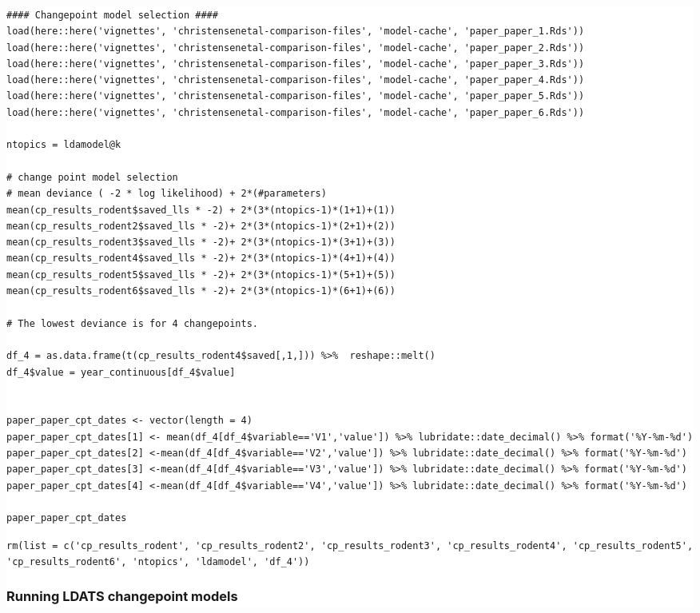 ```{r select paper LDA and paper cpt}
#### Changepoint model selection ####
load(here::here('vignettes', 'christensenetal-comparison-files', 'model-cache', 'paper_paper_1.Rds'))
load(here::here('vignettes', 'christensenetal-comparison-files', 'model-cache', 'paper_paper_2.Rds'))
load(here::here('vignettes', 'christensenetal-comparison-files', 'model-cache', 'paper_paper_3.Rds'))
load(here::here('vignettes', 'christensenetal-comparison-files', 'model-cache', 'paper_paper_4.Rds'))
load(here::here('vignettes', 'christensenetal-comparison-files', 'model-cache', 'paper_paper_5.Rds'))
load(here::here('vignettes', 'christensenetal-comparison-files', 'model-cache', 'paper_paper_6.Rds'))

ntopics = ldamodel@k

# change point model selection
# mean deviance ( -2 * log likelihood) + 2*(#parameters)
mean(cp_results_rodent$saved_lls * -2) + 2*(3*(ntopics-1)*(1+1)+(1))
mean(cp_results_rodent2$saved_lls * -2)+ 2*(3*(ntopics-1)*(2+1)+(2))
mean(cp_results_rodent3$saved_lls * -2)+ 2*(3*(ntopics-1)*(3+1)+(3))
mean(cp_results_rodent4$saved_lls * -2)+ 2*(3*(ntopics-1)*(4+1)+(4))
mean(cp_results_rodent5$saved_lls * -2)+ 2*(3*(ntopics-1)*(5+1)+(5))
mean(cp_results_rodent6$saved_lls * -2)+ 2*(3*(ntopics-1)*(6+1)+(6))

# The lowest deviance is for 4 changepoints. 

df_4 = as.data.frame(t(cp_results_rodent4$saved[,1,])) %>%  reshape::melt()
df_4$value = year_continuous[df_4$value]


paper_paper_cpt_dates <- vector(length = 4)
paper_paper_cpt_dates[1] <- mean(df_4[df_4$variable=='V1','value']) %>% lubridate::date_decimal() %>% format('%Y-%m-%d')
paper_paper_cpt_dates[2] <-mean(df_4[df_4$variable=='V2','value']) %>% lubridate::date_decimal() %>% format('%Y-%m-%d')
paper_paper_cpt_dates[3] <-mean(df_4[df_4$variable=='V3','value']) %>% lubridate::date_decimal() %>% format('%Y-%m-%d')
paper_paper_cpt_dates[4] <-mean(df_4[df_4$variable=='V4','value']) %>% lubridate::date_decimal() %>% format('%Y-%m-%d')

paper_paper_cpt_dates

```

```{r clean up paper LDA and paper changepoint, include = F}
rm(list = c('cp_results_rodent', 'cp_results_rodent2', 'cp_results_rodent3', 'cp_results_rodent4', 'cp_results_rodent5', 'cp_results_rodent6', 'ntopics', 'ldamodel', 'df_4'))
```

### Running LDATS changepoint models
